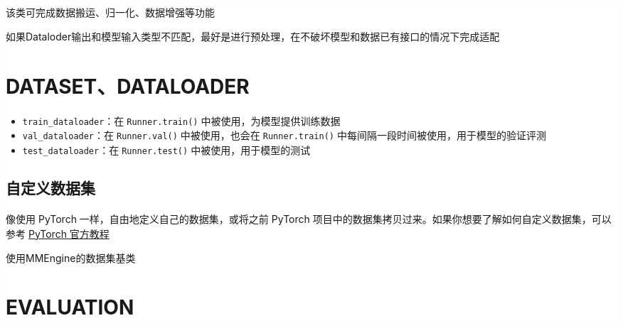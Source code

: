 
该类可完成数据搬运、归一化、数据增强等功能

如果Dataloder输出和模型输入类型不匹配，最好是进行预处理，在不破坏模型和数据已有接口的情况下完成适配



# DATASET、DATALOADER

- `train_dataloader`：在 `Runner.train()` 中被使用，为模型提供训练数据
- `val_dataloader`：在 `Runner.val()` 中被使用，也会在 `Runner.train()` 中每间隔一段时间被使用，用于模型的验证评测
- `test_dataloader`：在 `Runner.test()` 中被使用，用于模型的测试



## 自定义数据集

像使用 PyTorch 一样，自由地定义自己的数据集，或将之前 PyTorch 项目中的数据集拷贝过来。如果你想要了解如何自定义数据集，可以参考 [PyTorch 官方教程](https://pytorch.org/tutorials/beginner/basics/data_tutorial.html#creating-a-custom-dataset-for-your-files)

使用MMEngine的数据集基类

# EVALUATION